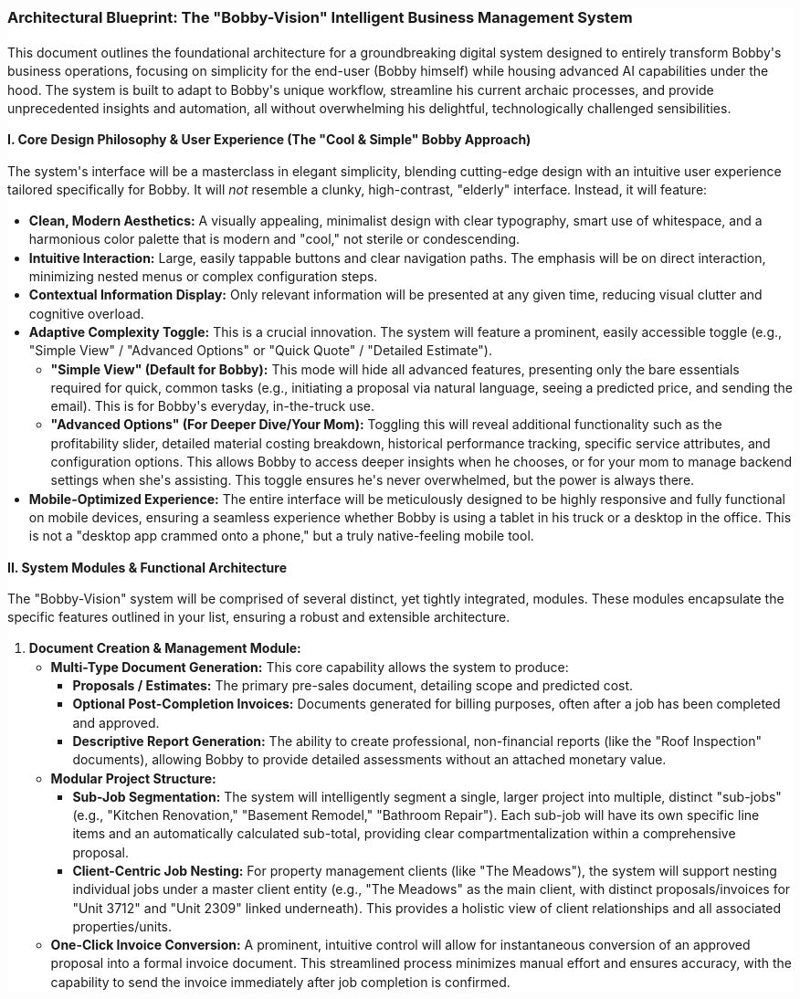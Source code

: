 ### **Architectural Blueprint: The "Bobby-Vision" Intelligent Business Management System**

This document outlines the foundational architecture for a groundbreaking digital system designed to entirely transform Bobby's business operations, focusing on simplicity for the end-user (Bobby himself) while housing advanced AI capabilities under the hood. The system is built to adapt to Bobby's unique workflow, streamline his current archaic processes, and provide unprecedented insights and automation, all without overwhelming his delightful, technologically challenged sensibilities.

**I. Core Design Philosophy & User Experience (The "Cool & Simple" Bobby Approach)**

The system's interface will be a masterclass in elegant simplicity, blending cutting-edge design with an intuitive user experience tailored specifically for Bobby. It will *not* resemble a clunky, high-contrast, "elderly" interface. Instead, it will feature:

*   **Clean, Modern Aesthetics:** A visually appealing, minimalist design with clear typography, smart use of whitespace, and a harmonious color palette that is modern and "cool," not sterile or condescending.
*   **Intuitive Interaction:** Large, easily tappable buttons and clear navigation paths. The emphasis will be on direct interaction, minimizing nested menus or complex configuration steps.
*   **Contextual Information Display:** Only relevant information will be presented at any given time, reducing visual clutter and cognitive overload.
*   **Adaptive Complexity Toggle:** This is a crucial innovation. The system will feature a prominent, easily accessible toggle (e.g., "Simple View" / "Advanced Options" or "Quick Quote" / "Detailed Estimate").
    *   **"Simple View" (Default for Bobby):** This mode will hide all advanced features, presenting only the bare essentials required for quick, common tasks (e.g., initiating a proposal via natural language, seeing a predicted price, and sending the email). This is for Bobby's everyday, in-the-truck use.
    *   **"Advanced Options" (For Deeper Dive/Your Mom):** Toggling this will reveal additional functionality such as the profitability slider, detailed material costing breakdown, historical performance tracking, specific service attributes, and configuration options. This allows Bobby to access deeper insights when he chooses, or for your mom to manage backend settings when she's assisting. This toggle ensures he's never overwhelmed, but the power is always there.
*   **Mobile-Optimized Experience:** The entire interface will be meticulously designed to be highly responsive and fully functional on mobile devices, ensuring a seamless experience whether Bobby is using a tablet in his truck or a desktop in the office. This is not a "desktop app crammed onto a phone," but a truly native-feeling mobile tool.

**II. System Modules & Functional Architecture**

The "Bobby-Vision" system will be comprised of several distinct, yet tightly integrated, modules. These modules encapsulate the specific features outlined in your list, ensuring a robust and extensible architecture.

1.  **Document Creation & Management Module:**
    *   **Multi-Type Document Generation:** This core capability allows the system to produce:
        *   **Proposals / Estimates:** The primary pre-sales document, detailing scope and predicted cost.
        *   **Optional Post-Completion Invoices:** Documents generated for billing purposes, often after a job has been completed and approved.
        *   **Descriptive Report Generation:** The ability to create professional, non-financial reports (like the "Roof Inspection" documents), allowing Bobby to provide detailed assessments without an attached monetary value.
    *   **Modular Project Structure:**
        *   **Sub-Job Segmentation:** The system will intelligently segment a single, larger project into multiple, distinct "sub-jobs" (e.g., "Kitchen Renovation," "Basement Remodel," "Bathroom Repair"). Each sub-job will have its own specific line items and an automatically calculated sub-total, providing clear compartmentalization within a comprehensive proposal.
        *   **Client-Centric Job Nesting:** For property management clients (like "The Meadows"), the system will support nesting individual jobs under a master client entity (e.g., "The Meadows" as the main client, with distinct proposals/invoices for "Unit 3712" and "Unit 2309" linked underneath). This provides a holistic view of client relationships and all associated properties/units.
    *   **One-Click Invoice Conversion:** A prominent, intuitive control will allow for instantaneous conversion of an approved proposal into a formal invoice document. This streamlined process minimizes manual effort and ensures accuracy, with the capability to send the invoice immediately after job completion is confirmed.